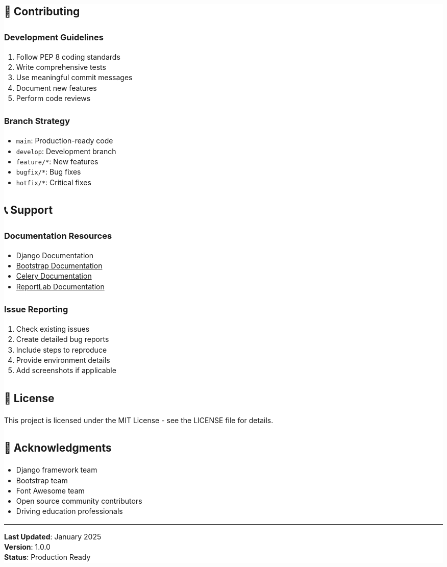 ## 🤝 Contributing

### Development Guidelines
1. Follow PEP 8 coding standards
2. Write comprehensive tests
3. Use meaningful commit messages
4. Document new features
5. Perform code reviews

### Branch Strategy
- `main`: Production-ready code
- `develop`: Development branch
- `feature/*`: New features
- `bugfix/*`: Bug fixes
- `hotfix/*`: Critical fixes

## 📞 Support

### Documentation Resources
- [Django Documentation](https://docs.djangoproject.com/)
- [Bootstrap Documentation](https://getbootstrap.com/docs/)
- [Celery Documentation](https://docs.celeryq.dev/)
- [ReportLab Documentation](https://www.reportlab.com/docs/)

### Issue Reporting
1. Check existing issues
2. Create detailed bug reports
3. Include steps to reproduce
4. Provide environment details
5. Add screenshots if applicable

## 📜 License

This project is licensed under the MIT License - see the LICENSE file for details.

## 🙏 Acknowledgments

- Django framework team
- Bootstrap team
- Font Awesome team
- Open source community contributors
- Driving education professionals

---

**Last Updated**: January 2025  
**Version**: 1.0.0  
**Status**: Production Ready
